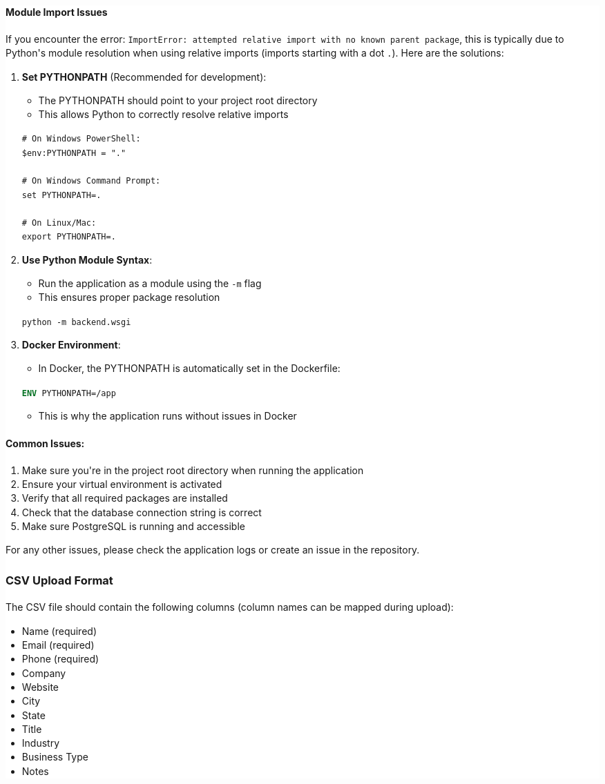 #### Module Import Issues
If you encounter the error: `ImportError: attempted relative import with no known parent package`, this is typically due to Python's module resolution when using relative imports (imports starting with a dot `.`). Here are the solutions:

1. **Set PYTHONPATH** (Recommended for development):
   - The PYTHONPATH should point to your project root directory
   - This allows Python to correctly resolve relative imports
   ```
   # On Windows PowerShell:
   $env:PYTHONPATH = "."
   
   # On Windows Command Prompt:
   set PYTHONPATH=.
   
   # On Linux/Mac:
   export PYTHONPATH=.
   ```

2. **Use Python Module Syntax**:
   - Run the application as a module using the `-m` flag
   - This ensures proper package resolution
   ```
   python -m backend.wsgi
   ```

3. **Docker Environment**:
   - In Docker, the PYTHONPATH is automatically set in the Dockerfile:
   ```dockerfile
   ENV PYTHONPATH=/app
   ```
   - This is why the application runs without issues in Docker

#### Common Issues:
1. Make sure you're in the project root directory when running the application
2. Ensure your virtual environment is activated
3. Verify that all required packages are installed
4. Check that the database connection string is correct
5. Make sure PostgreSQL is running and accessible

For any other issues, please check the application logs or create an issue in the repository.

### CSV Upload Format
The CSV file should contain the following columns (column names can be mapped during upload):
- Name (required)
- Email (required)
- Phone (required)
- Company
- Website
- City
- State
- Title
- Industry
- Business Type
- Notes
